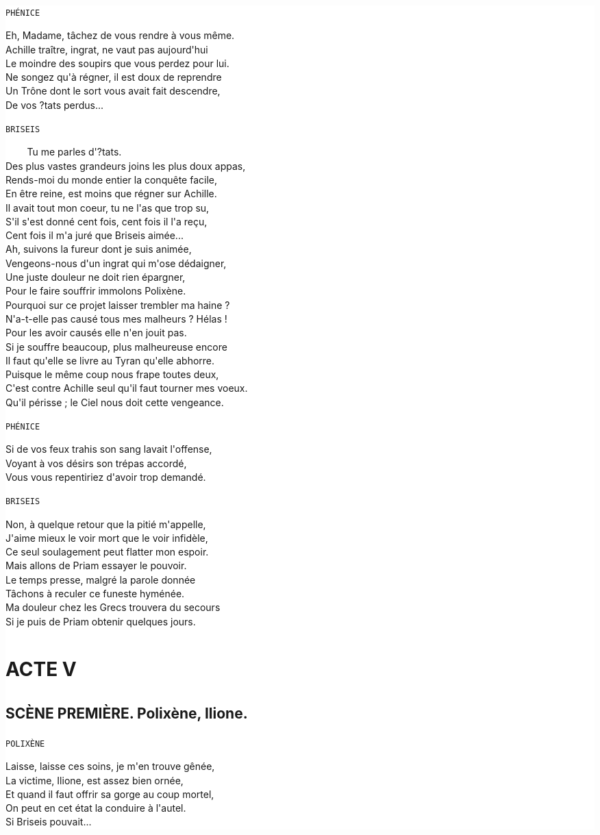     PHÉNICE
Eh, Madame, tâchez de vous rendre à vous même.  
Achille traître, ingrat, ne vaut pas aujourd'hui  
Le moindre des soupirs que vous perdez pour lui.  
Ne songez qu'à régner, il est doux de reprendre  
Un Trône dont le sort vous avait fait descendre,  
De vos ?tats perdus...  

    BRISEIS
        Tu me parles d'?tats.  
Des plus vastes grandeurs joins les plus doux appas,  
Rends-moi du monde entier la conquête facile,  
En être reine, est moins que régner sur Achille.  
Il avait tout mon coeur, tu ne l'as que trop su,  
S'il s'est donné cent fois, cent fois il l'a reçu,  
Cent fois il m'a juré que Briseis aimée...  
Ah, suivons la fureur dont je suis animée,  
Vengeons-nous d'un ingrat qui m'ose dédaigner,  
Une juste douleur ne doit rien épargner,  
Pour le faire souffrir immolons Polixène.  
Pourquoi sur ce projet laisser trembler ma haine ?  
N'a-t-elle pas causé tous mes malheurs ? Hélas !  
Pour les avoir causés elle n'en jouit pas.  
Si je souffre beaucoup, plus malheureuse encore  
Il faut qu'elle se livre au Tyran qu'elle abhorre.  
Puisque le même coup nous frape toutes deux,  
C'est contre Achille seul qu'il faut tourner mes voeux.  
Qu'il périsse ; le Ciel nous doit cette vengeance.  

    PHÉNICE
Si de vos feux trahis son sang lavait l'offense,  
Voyant à vos désirs son trépas accordé,  
Vous vous repentiriez d'avoir trop demandé.  

    BRISEIS
Non, à quelque retour que la pitié m'appelle,  
J'aime mieux le voir mort que le voir infidèle,  
Ce seul soulagement peut flatter mon espoir.  
Mais allons de Priam essayer le pouvoir.  
Le temps presse, malgré la parole donnée  
Tâchons à reculer ce funeste hyménée.  
Ma douleur chez les Grecs trouvera du secours  
Si je puis de Priam obtenir quelques jours.  


# ACTE V


## SCÈNE PREMIÈRE. Polixène, Ilione.

    POLIXÈNE
Laisse, laisse ces soins, je m'en trouve gênée,  
La victime, Ilione, est assez bien ornée,  
Et quand il faut offrir sa gorge au coup mortel,  
On peut en cet état la conduire à l'autel.  
Si Briseis pouvait...  
